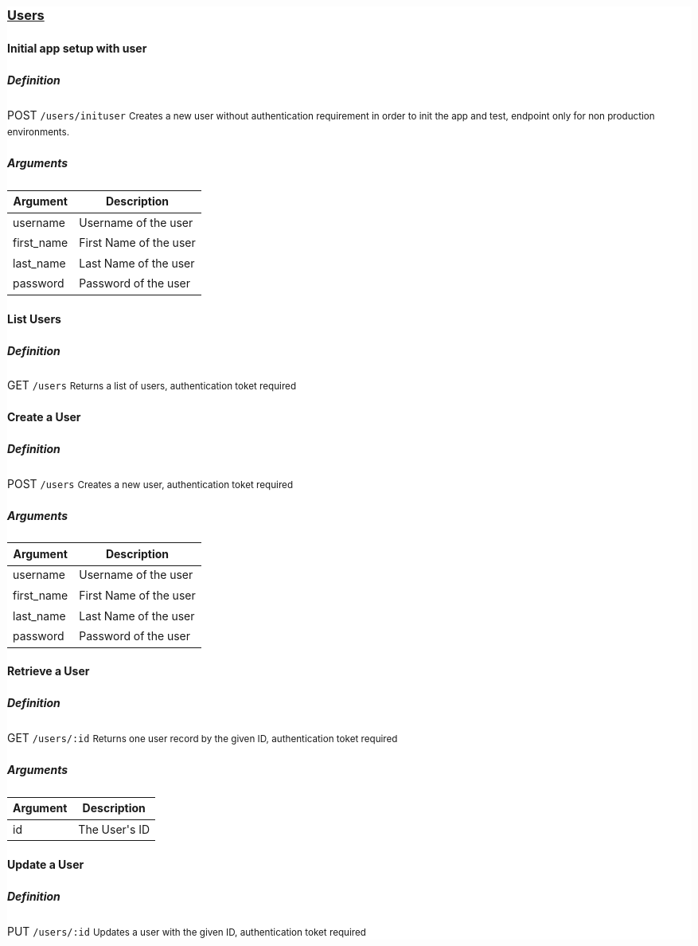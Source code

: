 ### <u>Users</u>

#### Initial app setup with user
##### Definition
POST `/users/inituser`
<small>Creates a new user without authentication requirement in order to init the app and test, endpoint only for non production environments.</small>

##### Arguments
| Argument       | Description              |
| -------------- | ------------------------ |
| username       |  Username of the user    |
| first_name     |  First Name of the user  |
| last_name      |  Last Name of the user   |
| password       |  Password of the user    |
#### List Users
##### Definition
GET `/users`
<small>Returns a list of users, authentication toket required</small>

#### Create a User
##### Definition
POST `/users`
<small>Creates a new user, authentication toket required</small>

##### Arguments
| Argument       | Description              |
| -------------- | ------------------------ |
| username       |  Username of the user    |
| first_name     |  First Name of the user  |
| last_name      |  Last Name of the user   |
| password       |  Password of the user    |
#### Retrieve a User
##### Definition
GET `/users/:id`
<small>Returns one user record by the given ID, authentication toket required</small>

##### Arguments
| Argument       | Description              |
| -------------- | ------------------------ |
| id             |  The User's ID         |

#### Update a User
##### Definition
PUT `/users/:id`
<small>Updates a user with the given ID, authentication toket required</small>
